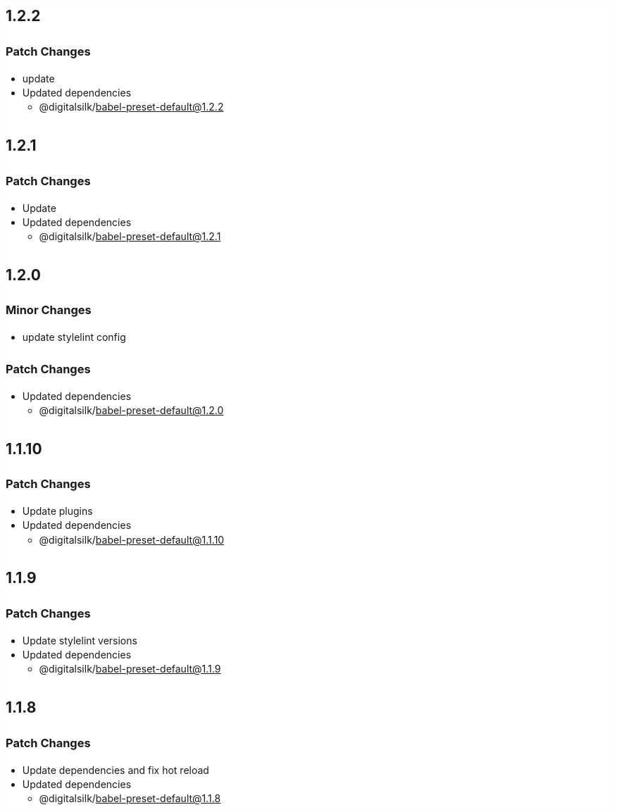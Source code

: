 ## 1.2.2

### Patch Changes

- update
- Updated dependencies
  - @digitalsilk/babel-preset-default@1.2.2

## 1.2.1

### Patch Changes

- Update
- Updated dependencies
  - @digitalsilk/babel-preset-default@1.2.1

## 1.2.0

### Minor Changes

- update stylelint config

### Patch Changes

- Updated dependencies
  - @digitalsilk/babel-preset-default@1.2.0

## 1.1.10

### Patch Changes

- Update plugins
- Updated dependencies
  - @digitalsilk/babel-preset-default@1.1.10

## 1.1.9

### Patch Changes

- Update stylelint versions
- Updated dependencies
  - @digitalsilk/babel-preset-default@1.1.9

## 1.1.8

### Patch Changes

- Update dependencies and fix hot reload
- Updated dependencies
  - @digitalsilk/babel-preset-default@1.1.8
